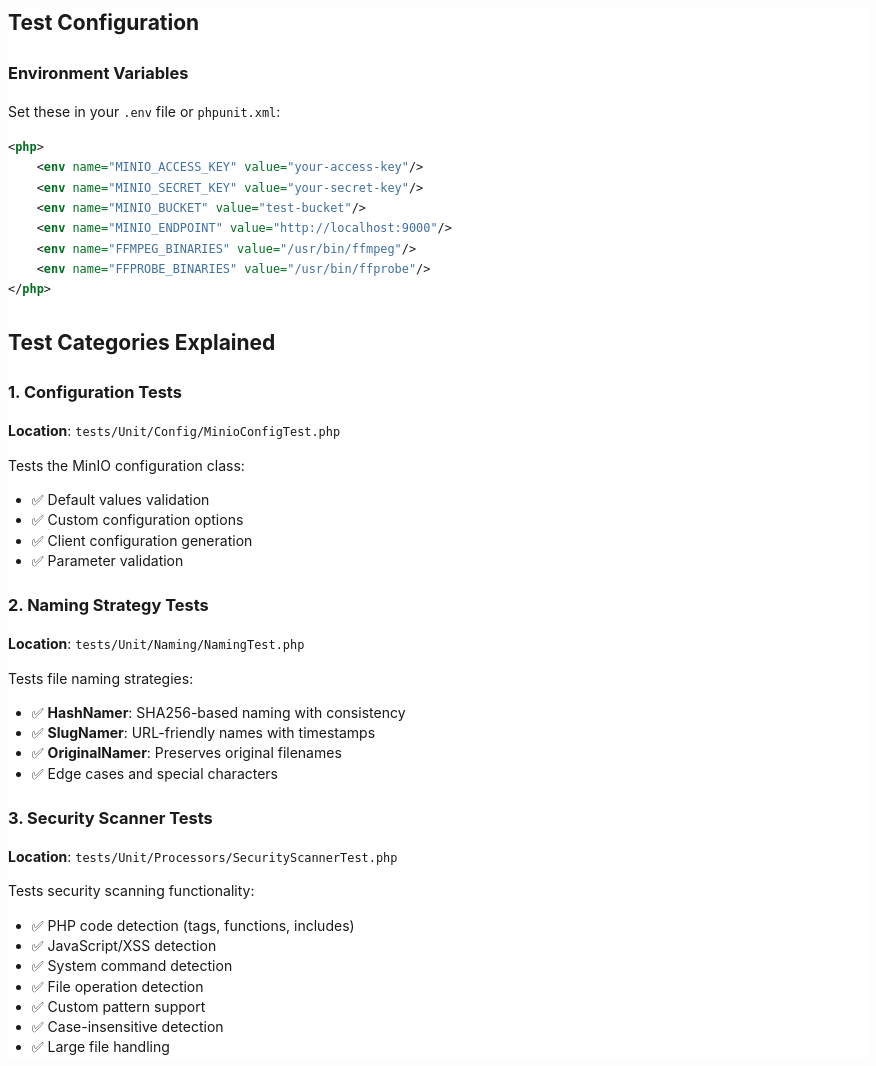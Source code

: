 ## Test Configuration

### Environment Variables

Set these in your `.env` file or `phpunit.xml`:

```xml
<php>
    <env name="MINIO_ACCESS_KEY" value="your-access-key"/>
    <env name="MINIO_SECRET_KEY" value="your-secret-key"/>
    <env name="MINIO_BUCKET" value="test-bucket"/>
    <env name="MINIO_ENDPOINT" value="http://localhost:9000"/>
    <env name="FFMPEG_BINARIES" value="/usr/bin/ffmpeg"/>
    <env name="FFPROBE_BINARIES" value="/usr/bin/ffprobe"/>
</php>
```

## Test Categories Explained

### 1. Configuration Tests

**Location**: `tests/Unit/Config/MinioConfigTest.php`

Tests the MinIO configuration class:

- ✅ Default values validation
- ✅ Custom configuration options
- ✅ Client configuration generation
- ✅ Parameter validation

### 2. Naming Strategy Tests

**Location**: `tests/Unit/Naming/NamingTest.php`

Tests file naming strategies:

- ✅ **HashNamer**: SHA256-based naming with consistency
- ✅ **SlugNamer**: URL-friendly names with timestamps
- ✅ **OriginalNamer**: Preserves original filenames
- ✅ Edge cases and special characters

### 3. Security Scanner Tests

**Location**: `tests/Unit/Processors/SecurityScannerTest.php`

Tests security scanning functionality:

- ✅ PHP code detection (tags, functions, includes)
- ✅ JavaScript/XSS detection
- ✅ System command detection
- ✅ File operation detection
- ✅ Custom pattern support
- ✅ Case-insensitive detection
- ✅ Large file handling
